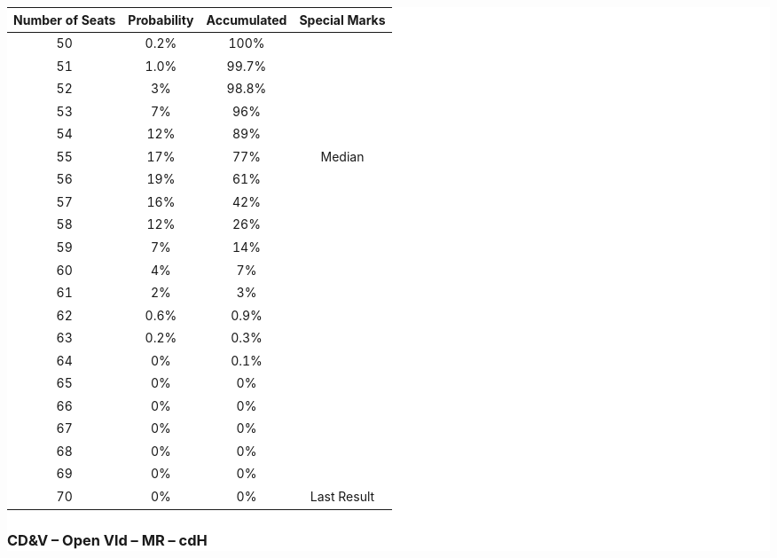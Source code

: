 | Number of Seats | Probability | Accumulated | Special Marks |
|:---------------:|:-----------:|:-----------:|:-------------:|
| 50 | 0.2% | 100% |  |
| 51 | 1.0% | 99.7% |  |
| 52 | 3% | 98.8% |  |
| 53 | 7% | 96% |  |
| 54 | 12% | 89% |  |
| 55 | 17% | 77% | Median |
| 56 | 19% | 61% |  |
| 57 | 16% | 42% |  |
| 58 | 12% | 26% |  |
| 59 | 7% | 14% |  |
| 60 | 4% | 7% |  |
| 61 | 2% | 3% |  |
| 62 | 0.6% | 0.9% |  |
| 63 | 0.2% | 0.3% |  |
| 64 | 0% | 0.1% |  |
| 65 | 0% | 0% |  |
| 66 | 0% | 0% |  |
| 67 | 0% | 0% |  |
| 68 | 0% | 0% |  |
| 69 | 0% | 0% |  |
| 70 | 0% | 0% | Last Result |

### CD&V – Open Vld – MR – cdH
